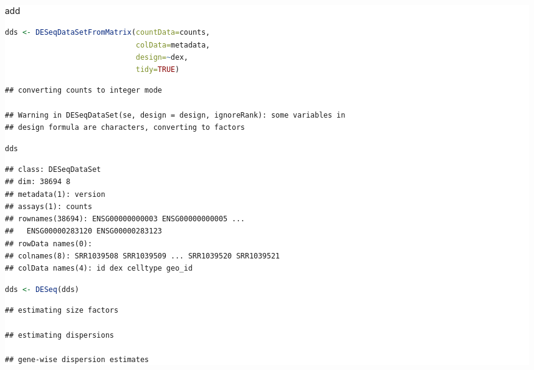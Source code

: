 add

``` r
dds <- DESeqDataSetFromMatrix(countData=counts, 
                              colData=metadata, 
                              design=~dex, 
                              tidy=TRUE)
```

    ## converting counts to integer mode

    ## Warning in DESeqDataSet(se, design = design, ignoreRank): some variables in
    ## design formula are characters, converting to factors

``` r
dds
```

    ## class: DESeqDataSet 
    ## dim: 38694 8 
    ## metadata(1): version
    ## assays(1): counts
    ## rownames(38694): ENSG00000000003 ENSG00000000005 ...
    ##   ENSG00000283120 ENSG00000283123
    ## rowData names(0):
    ## colnames(8): SRR1039508 SRR1039509 ... SRR1039520 SRR1039521
    ## colData names(4): id dex celltype geo_id

``` r
dds <- DESeq(dds)
```

    ## estimating size factors

    ## estimating dispersions

    ## gene-wise dispersion estimates
